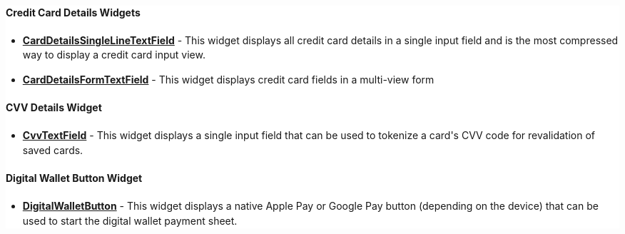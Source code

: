 #### Credit Card Details Widgets

- **[CardDetailsSingleLineTextField](https://pub.dev/documentation/olo_pay_sdk/latest/olo_pay_sdk/CardDetailsSingleLineTextField-class.html)** - This widget displays all credit card details in a single input field and is the most compressed way to display a credit card input view.

- **[CardDetailsFormTextField](https://pub.dev/documentation/olo_pay_sdk/latest/olo_pay_sdk/CardDetailsFormTextField-class.html)** - This widget displays credit card fields in a multi-view form

#### CVV Details Widget

- **[CvvTextField](https://pub.dev/documentation/olo_pay_sdk/latest/olo_pay_sdk/CvvTextField-class.html)** - This widget displays a single input field that can be used to tokenize a card's CVV code for revalidation of saved cards.

#### Digital Wallet Button Widget

- **[DigitalWalletButton](https://pub.dev/documentation/olo_pay_sdk/latest/olo_pay_sdk/DigitalWalletButton-class.html)** - This widget displays a native Apple Pay or Google Pay button (depending on the device) that can be used to start the digital wallet payment sheet.